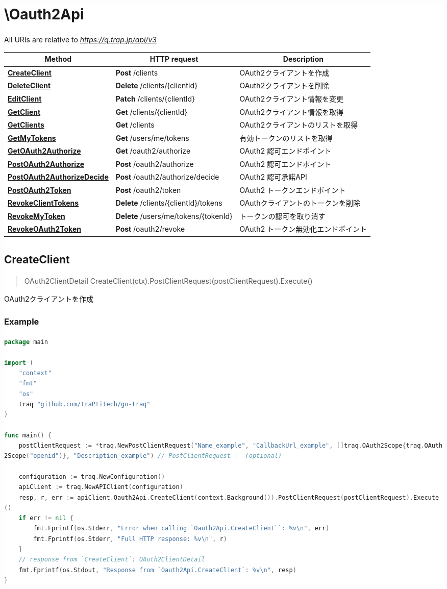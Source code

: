 # \Oauth2Api

All URIs are relative to *https://q.trap.jp/api/v3*

Method | HTTP request | Description
------------- | ------------- | -------------
[**CreateClient**](Oauth2Api.md#CreateClient) | **Post** /clients | OAuth2クライアントを作成
[**DeleteClient**](Oauth2Api.md#DeleteClient) | **Delete** /clients/{clientId} | OAuth2クライアントを削除
[**EditClient**](Oauth2Api.md#EditClient) | **Patch** /clients/{clientId} | OAuth2クライアント情報を変更
[**GetClient**](Oauth2Api.md#GetClient) | **Get** /clients/{clientId} | OAuth2クライアント情報を取得
[**GetClients**](Oauth2Api.md#GetClients) | **Get** /clients | OAuth2クライアントのリストを取得
[**GetMyTokens**](Oauth2Api.md#GetMyTokens) | **Get** /users/me/tokens | 有効トークンのリストを取得
[**GetOAuth2Authorize**](Oauth2Api.md#GetOAuth2Authorize) | **Get** /oauth2/authorize | OAuth2 認可エンドポイント
[**PostOAuth2Authorize**](Oauth2Api.md#PostOAuth2Authorize) | **Post** /oauth2/authorize | OAuth2 認可エンドポイント
[**PostOAuth2AuthorizeDecide**](Oauth2Api.md#PostOAuth2AuthorizeDecide) | **Post** /oauth2/authorize/decide | OAuth2 認可承諾API
[**PostOAuth2Token**](Oauth2Api.md#PostOAuth2Token) | **Post** /oauth2/token | OAuth2 トークンエンドポイント
[**RevokeClientTokens**](Oauth2Api.md#RevokeClientTokens) | **Delete** /clients/{clientId}/tokens | OAuthクライアントのトークンを削除
[**RevokeMyToken**](Oauth2Api.md#RevokeMyToken) | **Delete** /users/me/tokens/{tokenId} | トークンの認可を取り消す
[**RevokeOAuth2Token**](Oauth2Api.md#RevokeOAuth2Token) | **Post** /oauth2/revoke | OAuth2 トークン無効化エンドポイント



## CreateClient

> OAuth2ClientDetail CreateClient(ctx).PostClientRequest(postClientRequest).Execute()

OAuth2クライアントを作成



### Example

```go
package main

import (
    "context"
    "fmt"
    "os"
    traq "github.com/traPtitech/go-traq"
)

func main() {
    postClientRequest := *traq.NewPostClientRequest("Name_example", "CallbackUrl_example", []traq.OAuth2Scope{traq.OAuth2Scope("openid")}, "Description_example") // PostClientRequest |  (optional)

    configuration := traq.NewConfiguration()
    apiClient := traq.NewAPIClient(configuration)
    resp, r, err := apiClient.Oauth2Api.CreateClient(context.Background()).PostClientRequest(postClientRequest).Execute()
    if err != nil {
        fmt.Fprintf(os.Stderr, "Error when calling `Oauth2Api.CreateClient``: %v\n", err)
        fmt.Fprintf(os.Stderr, "Full HTTP response: %v\n", r)
    }
    // response from `CreateClient`: OAuth2ClientDetail
    fmt.Fprintf(os.Stdout, "Response from `Oauth2Api.CreateClient`: %v\n", resp)
}
```
